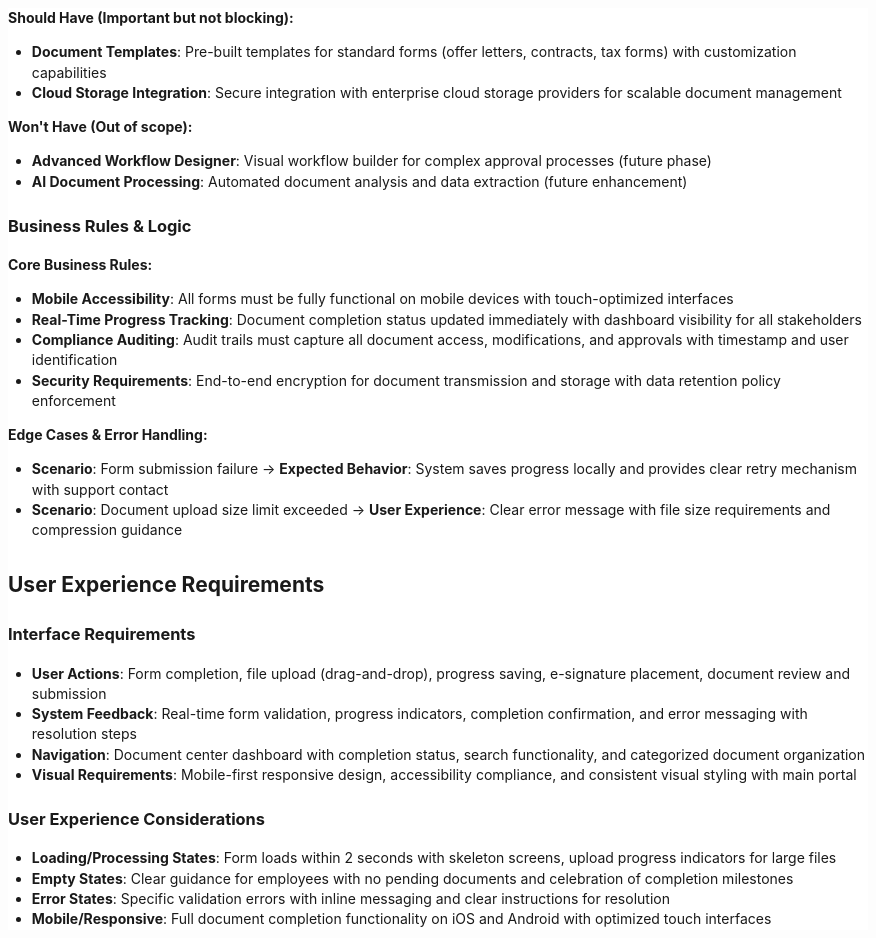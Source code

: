 **Should Have (Important but not blocking):**
- **Document Templates**: Pre-built templates for standard forms (offer letters, contracts, tax forms) with customization capabilities
- **Cloud Storage Integration**: Secure integration with enterprise cloud storage providers for scalable document management

**Won't Have (Out of scope):**
- **Advanced Workflow Designer**: Visual workflow builder for complex approval processes (future phase)
- **AI Document Processing**: Automated document analysis and data extraction (future enhancement)

### Business Rules & Logic

**Core Business Rules:**
- **Mobile Accessibility**: All forms must be fully functional on mobile devices with touch-optimized interfaces
- **Real-Time Progress Tracking**: Document completion status updated immediately with dashboard visibility for all stakeholders
- **Compliance Auditing**: Audit trails must capture all document access, modifications, and approvals with timestamp and user identification
- **Security Requirements**: End-to-end encryption for document transmission and storage with data retention policy enforcement

**Edge Cases & Error Handling:**
- **Scenario**: Form submission failure → **Expected Behavior**: System saves progress locally and provides clear retry mechanism with support contact
- **Scenario**: Document upload size limit exceeded → **User Experience**: Clear error message with file size requirements and compression guidance

## User Experience Requirements

### Interface Requirements
- **User Actions**: Form completion, file upload (drag-and-drop), progress saving, e-signature placement, document review and submission
- **System Feedback**: Real-time form validation, progress indicators, completion confirmation, and error messaging with resolution steps
- **Navigation**: Document center dashboard with completion status, search functionality, and categorized document organization
- **Visual Requirements**: Mobile-first responsive design, accessibility compliance, and consistent visual styling with main portal

### User Experience Considerations
- **Loading/Processing States**: Form loads within 2 seconds with skeleton screens, upload progress indicators for large files
- **Empty States**: Clear guidance for employees with no pending documents and celebration of completion milestones
- **Error States**: Specific validation errors with inline messaging and clear instructions for resolution
- **Mobile/Responsive**: Full document completion functionality on iOS and Android with optimized touch interfaces
